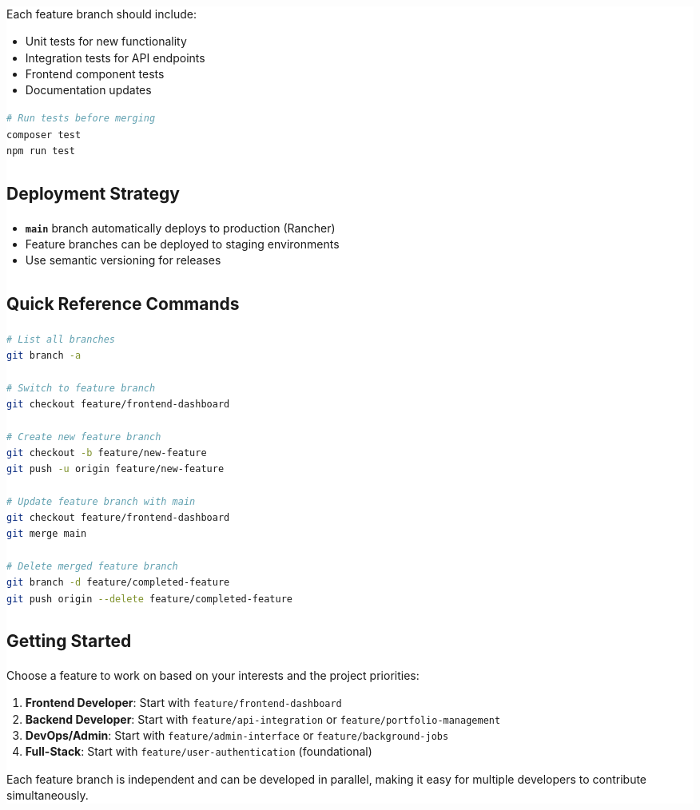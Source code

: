 Each feature branch should include:

- Unit tests for new functionality
- Integration tests for API endpoints
- Frontend component tests
- Documentation updates

```bash
# Run tests before merging
composer test
npm run test
```

## Deployment Strategy

- **`main`** branch automatically deploys to production (Rancher)
- Feature branches can be deployed to staging environments
- Use semantic versioning for releases

## Quick Reference Commands

```bash
# List all branches
git branch -a

# Switch to feature branch
git checkout feature/frontend-dashboard

# Create new feature branch
git checkout -b feature/new-feature
git push -u origin feature/new-feature

# Update feature branch with main
git checkout feature/frontend-dashboard
git merge main

# Delete merged feature branch
git branch -d feature/completed-feature
git push origin --delete feature/completed-feature
```

## Getting Started

Choose a feature to work on based on your interests and the project priorities:

1. **Frontend Developer**: Start with `feature/frontend-dashboard`
2. **Backend Developer**: Start with `feature/api-integration` or `feature/portfolio-management`
3. **DevOps/Admin**: Start with `feature/admin-interface` or `feature/background-jobs`
4. **Full-Stack**: Start with `feature/user-authentication` (foundational)

Each feature branch is independent and can be developed in parallel, making it easy for multiple developers to contribute simultaneously.
